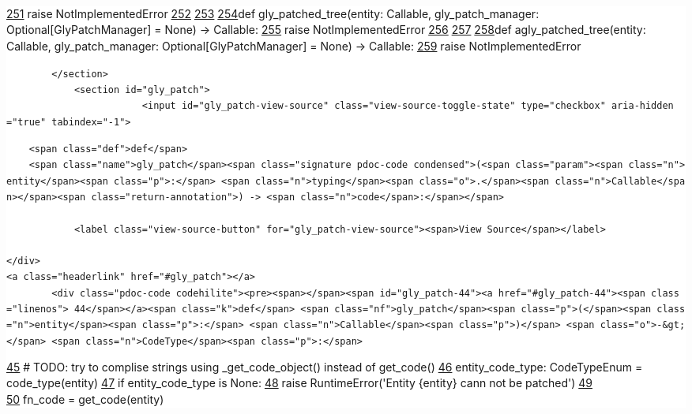 </span><span id="L-251"><a href="#L-251"><span class="linenos">251</span></a>        <span class="k">raise</span> <span class="ne">NotImplementedError</span>
</span><span id="L-252"><a href="#L-252"><span class="linenos">252</span></a>
</span><span id="L-253"><a href="#L-253"><span class="linenos">253</span></a>
</span><span id="L-254"><a href="#L-254"><span class="linenos">254</span></a><span class="k">def</span> <span class="nf">gly_patched_tree</span><span class="p">(</span><span class="n">entity</span><span class="p">:</span> <span class="n">Callable</span><span class="p">,</span> <span class="n">gly_patch_manager</span><span class="p">:</span> <span class="n">Optional</span><span class="p">[</span><span class="n">GlyPatchManager</span><span class="p">]</span> <span class="o">=</span> <span class="kc">None</span><span class="p">)</span> <span class="o">-&gt;</span> <span class="n">Callable</span><span class="p">:</span>
</span><span id="L-255"><a href="#L-255"><span class="linenos">255</span></a>    <span class="k">raise</span> <span class="ne">NotImplementedError</span>
</span><span id="L-256"><a href="#L-256"><span class="linenos">256</span></a>
</span><span id="L-257"><a href="#L-257"><span class="linenos">257</span></a>
</span><span id="L-258"><a href="#L-258"><span class="linenos">258</span></a><span class="k">def</span> <span class="nf">agly_patched_tree</span><span class="p">(</span><span class="n">entity</span><span class="p">:</span> <span class="n">Callable</span><span class="p">,</span> <span class="n">gly_patch_manager</span><span class="p">:</span> <span class="n">Optional</span><span class="p">[</span><span class="n">GlyPatchManager</span><span class="p">]</span> <span class="o">=</span> <span class="kc">None</span><span class="p">)</span> <span class="o">-&gt;</span> <span class="n">Callable</span><span class="p">:</span>
</span><span id="L-259"><a href="#L-259"><span class="linenos">259</span></a>    <span class="k">raise</span> <span class="ne">NotImplementedError</span>
</span></pre></div>


            </section>
                <section id="gly_patch">
                            <input id="gly_patch-view-source" class="view-source-toggle-state" type="checkbox" aria-hidden="true" tabindex="-1">
<div class="attr function">
            
        <span class="def">def</span>
        <span class="name">gly_patch</span><span class="signature pdoc-code condensed">(<span class="param"><span class="n">entity</span><span class="p">:</span> <span class="n">typing</span><span class="o">.</span><span class="n">Callable</span></span><span class="return-annotation">) -> <span class="n">code</span>:</span></span>

                <label class="view-source-button" for="gly_patch-view-source"><span>View Source</span></label>

    </div>
    <a class="headerlink" href="#gly_patch"></a>
            <div class="pdoc-code codehilite"><pre><span></span><span id="gly_patch-44"><a href="#gly_patch-44"><span class="linenos"> 44</span></a><span class="k">def</span> <span class="nf">gly_patch</span><span class="p">(</span><span class="n">entity</span><span class="p">:</span> <span class="n">Callable</span><span class="p">)</span> <span class="o">-&gt;</span> <span class="n">CodeType</span><span class="p">:</span>
</span><span id="gly_patch-45"><a href="#gly_patch-45"><span class="linenos"> 45</span></a>    <span class="c1"># TODO: try to complise strings using _get_code_object() instead of get_code()</span>
</span><span id="gly_patch-46"><a href="#gly_patch-46"><span class="linenos"> 46</span></a>    <span class="n">entity_code_type</span><span class="p">:</span> <span class="n">CodeTypeEnum</span> <span class="o">=</span> <span class="n">code_type</span><span class="p">(</span><span class="n">entity</span><span class="p">)</span>
</span><span id="gly_patch-47"><a href="#gly_patch-47"><span class="linenos"> 47</span></a>    <span class="k">if</span> <span class="n">entity_code_type</span> <span class="ow">is</span> <span class="kc">None</span><span class="p">:</span>
</span><span id="gly_patch-48"><a href="#gly_patch-48"><span class="linenos"> 48</span></a>        <span class="k">raise</span> <span class="ne">RuntimeError</span><span class="p">(</span><span class="s1">&#39;Entity </span><span class="si">{entity}</span><span class="s1"> cann not be patched&#39;</span><span class="p">)</span>
</span><span id="gly_patch-49"><a href="#gly_patch-49"><span class="linenos"> 49</span></a>    
</span><span id="gly_patch-50"><a href="#gly_patch-50"><span class="linenos"> 50</span></a>    <span class="n">fn_code</span> <span class="o">=</span> <span class="n">get_code</span><span class="p">(</span><span class="n">entity</span><span class="p">)</span>